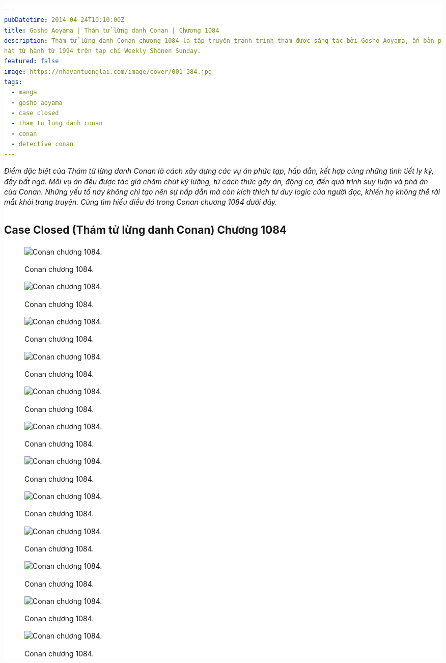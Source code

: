 ```yaml
---
pubDatetime: 2014-04-24T10:10:00Z
title: Gosho Aoyama | Thám tử lừng danh Conan | Chương 1084
description: Thám tử lừng danh Conan chương 1084 là tập truyện tranh trinh thám được sáng tác bởi Gosho Aoyama, ấn bản phát từ hành từ 1994 trên tạp chí Weekly Shōnen Sunday.
featured: false
image: https://nhavantuonglai.com/image/cover/001-384.jpg
tags:
  - manga
  - gosho aoyama
  - case closed
  - tham tu lung danh conan
  - conan
  - detective conan
---
```


_Điểm đặc biệt của Thám tử lừng danh Conan là cách xây dựng các vụ án phức tạp, hấp dẫn, kết hợp cùng những tình tiết ly kỳ, đầy bất ngờ. Mỗi vụ án đều được tác giả chăm chút kỹ lưỡng, từ cách thức gây án, động cơ, đến quá trình suy luận và phá án của Conan. Những yếu tố này không chỉ tạo nên sự hấp dẫn mà còn kích thích tư duy logic của người đọc, khiến họ không thể rời mắt khỏi trang truyện. Cùng tìm hiểu điều đó trong Conan chương 1084 dưới đây._

## Case Closed (Thám tử lừng danh Conan) Chương 1084

<figure><img src="https://nhavantuonglai.com/image/manga/gosho-aoyama-case-closed-1084-01.jpg" alt="Conan chương 1084." title="Conan chương 1084." height=100% width=100%><figcaption></p>Conan chương 1084.</p></figcaption></figure>

<figure><img src="https://nhavantuonglai.com/image/manga/gosho-aoyama-case-closed-1084-02.jpg" alt="Conan chương 1084." title="Conan chương 1084." height=100% width=100%><figcaption></p>Conan chương 1084.</p></figcaption></figure>

<figure><img src="https://nhavantuonglai.com/image/manga/gosho-aoyama-case-closed-1084-03.jpg" alt="Conan chương 1084." title="Conan chương 1084." height=100% width=100%><figcaption></p>Conan chương 1084.</p></figcaption></figure>

<figure><img src="https://nhavantuonglai.com/image/manga/gosho-aoyama-case-closed-1084-04.jpg" alt="Conan chương 1084." title="Conan chương 1084." height=100% width=100%><figcaption></p>Conan chương 1084.</p></figcaption></figure>

<figure><img src="https://nhavantuonglai.com/image/manga/gosho-aoyama-case-closed-1084-05.jpg" alt="Conan chương 1084." title="Conan chương 1084." height=100% width=100%><figcaption></p>Conan chương 1084.</p></figcaption></figure>

<figure><img src="https://nhavantuonglai.com/image/manga/gosho-aoyama-case-closed-1084-06.jpg" alt="Conan chương 1084." title="Conan chương 1084." height=100% width=100%><figcaption></p>Conan chương 1084.</p></figcaption></figure>

<figure><img src="https://nhavantuonglai.com/image/manga/gosho-aoyama-case-closed-1084-07.jpg" alt="Conan chương 1084." title="Conan chương 1084." height=100% width=100%><figcaption></p>Conan chương 1084.</p></figcaption></figure>

<figure><img src="https://nhavantuonglai.com/image/manga/gosho-aoyama-case-closed-1084-08.jpg" alt="Conan chương 1084." title="Conan chương 1084." height=100% width=100%><figcaption></p>Conan chương 1084.</p></figcaption></figure>

<figure><img src="https://nhavantuonglai.com/image/manga/gosho-aoyama-case-closed-1084-09.jpg" alt="Conan chương 1084." title="Conan chương 1084." height=100% width=100%><figcaption></p>Conan chương 1084.</p></figcaption></figure>

<figure><img src="https://nhavantuonglai.com/image/manga/gosho-aoyama-case-closed-1084-10.jpg" alt="Conan chương 1084." title="Conan chương 1084." height=100% width=100%><figcaption></p>Conan chương 1084.</p></figcaption></figure>

<figure><img src="https://nhavantuonglai.com/image/manga/gosho-aoyama-case-closed-1084-11.jpg" alt="Conan chương 1084." title="Conan chương 1084." height=100% width=100%><figcaption></p>Conan chương 1084.</p></figcaption></figure>

<figure><img src="https://nhavantuonglai.com/image/manga/gosho-aoyama-case-closed-1084-12.jpg" alt="Conan chương 1084." title="Conan chương 1084." height=100% width=100%><figcaption></p>Conan chương 1084.</p></figcaption></figure>
